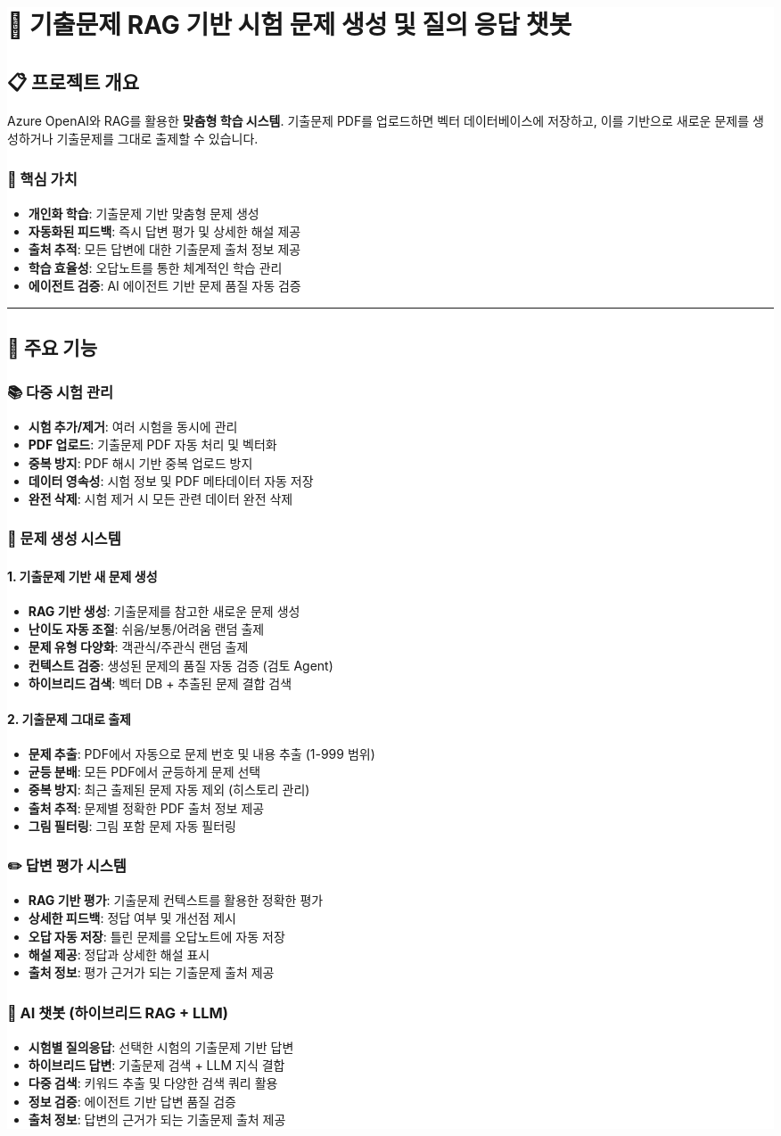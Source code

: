# 🎯 기출문제 RAG 기반 시험 문제 생성 및 질의 응답 챗봇

## 📋 프로젝트 개요

Azure OpenAI와 RAG를 활용한 **맞춤형 학습 시스템**. 기출문제 PDF를 업로드하면 벡터 데이터베이스에 저장하고, 이를 기반으로 새로운 문제를 생성하거나 기출문제를 그대로 출제할 수 있습니다.

### 🎯 핵심 가치
- **개인화 학습**: 기출문제 기반 맞춤형 문제 생성
- **자동화된 피드백**: 즉시 답변 평가 및 상세한 해설 제공
- **출처 추적**: 모든 답변에 대한 기출문제 출처 정보 제공
- **학습 효율성**: 오답노트를 통한 체계적인 학습 관리
- **에이전트 검증**: AI 에이전트 기반 문제 품질 자동 검증

---

## 🚀 주요 기능

### 📚 다중 시험 관리
- **시험 추가/제거**: 여러 시험을 동시에 관리
- **PDF 업로드**: 기출문제 PDF 자동 처리 및 벡터화
- **중복 방지**: PDF 해시 기반 중복 업로드 방지
- **데이터 영속성**: 시험 정보 및 PDF 메타데이터 자동 저장
- **완전 삭제**: 시험 제거 시 모든 관련 데이터 완전 삭제

### 🎯 문제 생성 시스템
#### 1. 기출문제 기반 새 문제 생성
- **RAG 기반 생성**: 기출문제를 참고한 새로운 문제 생성
- **난이도 자동 조절**: 쉬움/보통/어려움 랜덤 출제
- **문제 유형 다양화**: 객관식/주관식 랜덤 출제
- **컨텍스트 검증**: 생성된 문제의 품질 자동 검증 (검토 Agent)
- **하이브리드 검색**: 벡터 DB + 추출된 문제 결합 검색

#### 2. 기출문제 그대로 출제
- **문제 추출**: PDF에서 자동으로 문제 번호 및 내용 추출 (1-999 범위)
- **균등 분배**: 모든 PDF에서 균등하게 문제 선택
- **중복 방지**: 최근 출제된 문제 자동 제외 (히스토리 관리)
- **출처 추적**: 문제별 정확한 PDF 출처 정보 제공
- **그림 필터링**: 그림 포함 문제 자동 필터링

### ✏️ 답변 평가 시스템
- **RAG 기반 평가**: 기출문제 컨텍스트를 활용한 정확한 평가
- **상세한 피드백**: 정답 여부 및 개선점 제시
- **오답 자동 저장**: 틀린 문제를 오답노트에 자동 저장
- **해설 제공**: 정답과 상세한 해설 표시
- **출처 정보**: 평가 근거가 되는 기출문제 출처 제공

### 💬 AI 챗봇 (하이브리드 RAG + LLM)
- **시험별 질의응답**: 선택한 시험의 기출문제 기반 답변
- **하이브리드 답변**: 기출문제 검색 + LLM 지식 결합
- **다중 검색**: 키워드 추출 및 다양한 검색 쿼리 활용
- **정보 검증**: 에이전트 기반 답변 품질 검증
- **출처 정보**: 답변의 근거가 되는 기출문제 출처 제공
